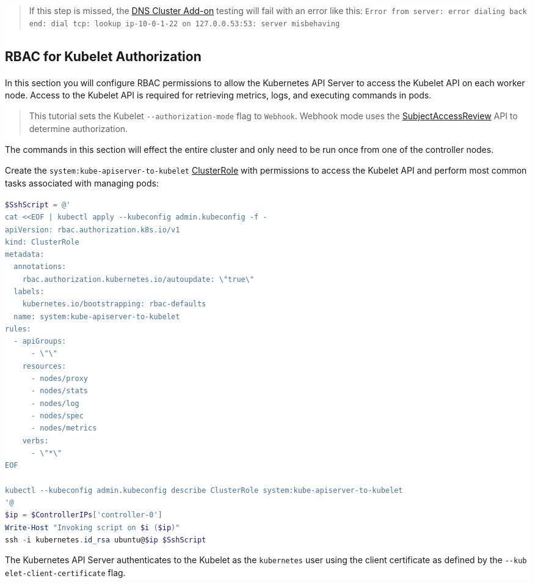 > If this step is missed, the [DNS Cluster Add-on](12-dns-addon.md) testing will
fail with an error like this: `Error from server: error dialing backend: dial tcp: lookup ip-10-0-1-22 on 127.0.0.53:53: server misbehaving`

## RBAC for Kubelet Authorization

In this section you will configure RBAC permissions to allow the Kubernetes API Server to access the Kubelet API on each worker node. Access to the Kubelet API is required for retrieving metrics, logs, and executing commands in pods.

> This tutorial sets the Kubelet `--authorization-mode` flag to `Webhook`. Webhook mode uses the [SubjectAccessReview](https://kubernetes.io/docs/admin/authorization/#checking-api-access) API to determine authorization.

The commands in this section will effect the entire cluster and only need to be run once from one of the controller nodes.

Create the `system:kube-apiserver-to-kubelet` [ClusterRole](https://kubernetes.io/docs/admin/authorization/rbac/#role-and-clusterrole) with permissions to access the Kubelet API and perform most common tasks associated with managing pods:

```powershell
$SshScript = @'
cat <<EOF | kubectl apply --kubeconfig admin.kubeconfig -f -
apiVersion: rbac.authorization.k8s.io/v1
kind: ClusterRole
metadata:
  annotations:
    rbac.authorization.kubernetes.io/autoupdate: \"true\"
  labels:
    kubernetes.io/bootstrapping: rbac-defaults
  name: system:kube-apiserver-to-kubelet
rules:
  - apiGroups:
      - \"\"
    resources:
      - nodes/proxy
      - nodes/stats
      - nodes/log
      - nodes/spec
      - nodes/metrics
    verbs:
      - \"*\"
EOF

kubectl --kubeconfig admin.kubeconfig describe ClusterRole system:kube-apiserver-to-kubelet
'@
$ip = $ControllerIPs['controller-0']
Write-Host "Invoking script on $i ($ip)"
ssh -i kubernetes.id_rsa ubuntu@$ip $SshScript
```

The Kubernetes API Server authenticates to the Kubelet as the `kubernetes` user using the client certificate as defined by the `--kubelet-client-certificate` flag.
